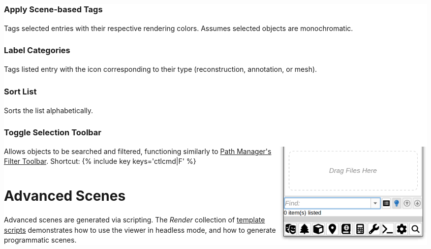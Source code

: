 ### Apply Scene-based Tags
Tags selected entries with their respective rendering colors. Assumes selected objects are monochromatic.

### Label Categories
Tags listed entry with the icon corresponding to their type (reconstruction, annotation, or mesh).

### Sort List
Sorts the list alphabetically.

### Toggle Selection Toolbar
<img align="right" src="/media/plugins/snt/snt-recviewer-selection-toolbar.png" title="Selection TOolbar" width="300" />

Allows objects to be searched and filtered, functioning similarly to [Path Manager's Filter Toolbar](/plugins/snt/manual#filter-toolbar). Shortcut: {% include key keys='ctlcmd|F' %}


# Advanced Scenes
Advanced scenes are generated via scripting. The _Render_ collection of [template scripts](/plugins/snt/scripting#bundled-templates) demonstrates how to use the viewer in headless mode, and how to generate programmatic scenes.